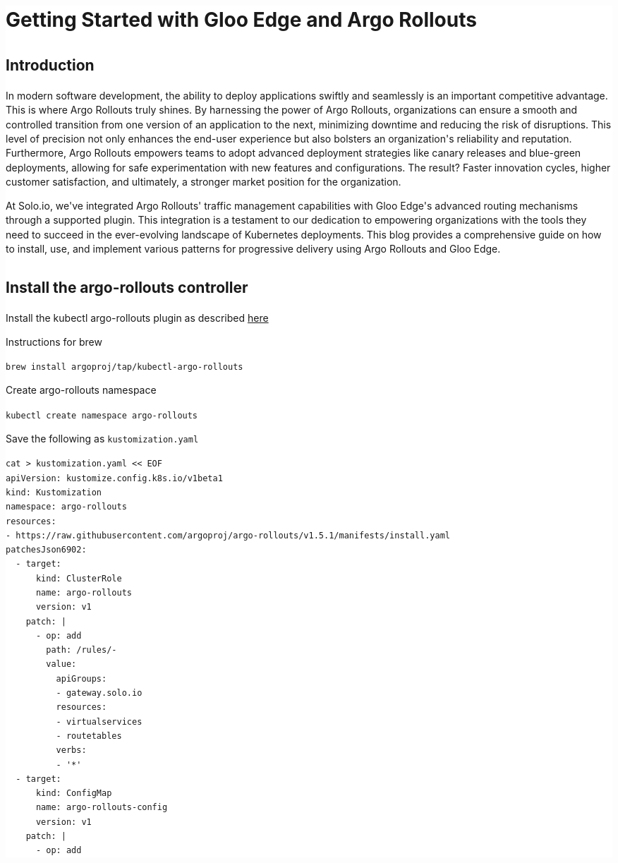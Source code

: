 # Getting Started with Gloo Edge and Argo Rollouts

## Introduction
In modern software development, the ability to deploy applications swiftly and seamlessly is an important competitive advantage. This is where Argo Rollouts truly shines. By harnessing the power of Argo Rollouts, organizations can ensure a smooth and controlled transition from one version of an application to the next, minimizing downtime and reducing the risk of disruptions. This level of precision not only enhances the end-user experience but also bolsters an organization's reliability and reputation. Furthermore, Argo Rollouts empowers teams to adopt advanced deployment strategies like canary releases and blue-green deployments, allowing for safe experimentation with new features and configurations. The result? Faster innovation cycles, higher customer satisfaction, and ultimately, a stronger market position for the organization.

At Solo.io, we've integrated Argo Rollouts' traffic management capabilities with Gloo Edge's advanced routing mechanisms through a supported plugin. This integration is a testament to our dedication to empowering organizations with the tools they need to succeed in the ever-evolving landscape of Kubernetes deployments. This blog provides a comprehensive guide on how to install, use, and implement various patterns for progressive delivery using Argo Rollouts and Gloo Edge.
 
## Install the argo-rollouts controller
Install the kubectl argo-rollouts plugin as described [here](https://argoproj.github.io/argo-rollouts/installation/##kubectl-plugin-installation)

Instructions for brew
```
brew install argoproj/tap/kubectl-argo-rollouts
```

Create argo-rollouts namespace
```
kubectl create namespace argo-rollouts
```

Save the following as `kustomization.yaml`
```
cat > kustomization.yaml << EOF
apiVersion: kustomize.config.k8s.io/v1beta1
kind: Kustomization
namespace: argo-rollouts
resources:
- https://raw.githubusercontent.com/argoproj/argo-rollouts/v1.5.1/manifests/install.yaml
patchesJson6902:
  - target:
      kind: ClusterRole
      name: argo-rollouts
      version: v1
    patch: |
      - op: add
        path: /rules/-
        value:
          apiGroups:
          - gateway.solo.io
          resources:
          - virtualservices
          - routetables
          verbs:
          - '*'
  - target:
      kind: ConfigMap
      name: argo-rollouts-config
      version: v1
    patch: |
      - op: add
```